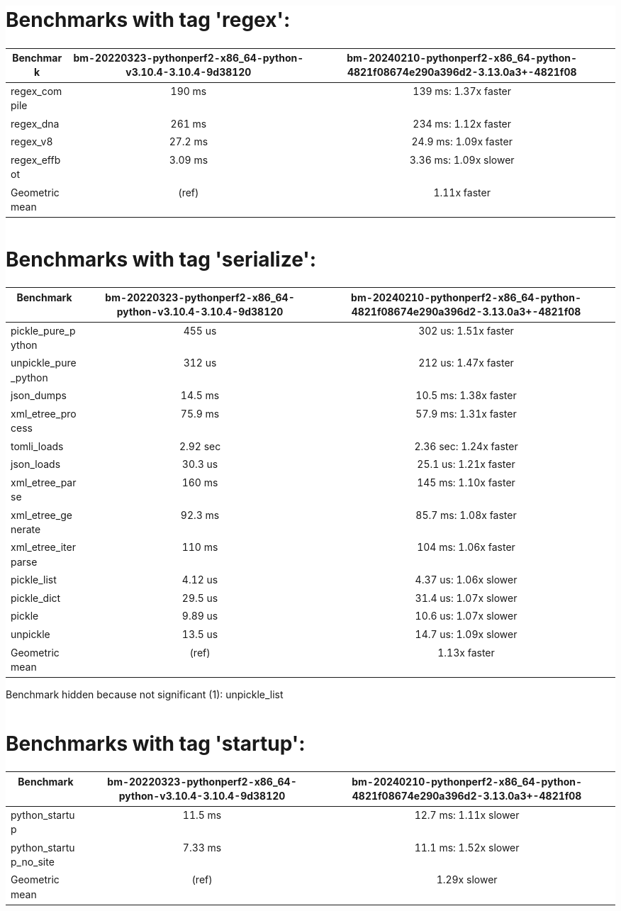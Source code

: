 Benchmarks with tag 'regex':
============================

| Benchmark      | bm-20220323-pythonperf2-x86_64-python-v3.10.4-3.10.4-9d38120 | bm-20240210-pythonperf2-x86_64-python-4821f08674e290a396d2-3.13.0a3+-4821f08 |
|----------------|:------------------------------------------------------------:|:----------------------------------------------------------------------------:|
| regex_compile  | 190 ms                                                       | 139 ms: 1.37x faster                                                         |
| regex_dna      | 261 ms                                                       | 234 ms: 1.12x faster                                                         |
| regex_v8       | 27.2 ms                                                      | 24.9 ms: 1.09x faster                                                        |
| regex_effbot   | 3.09 ms                                                      | 3.36 ms: 1.09x slower                                                        |
| Geometric mean | (ref)                                                        | 1.11x faster                                                                 |

Benchmarks with tag 'serialize':
================================

| Benchmark            | bm-20220323-pythonperf2-x86_64-python-v3.10.4-3.10.4-9d38120 | bm-20240210-pythonperf2-x86_64-python-4821f08674e290a396d2-3.13.0a3+-4821f08 |
|----------------------|:------------------------------------------------------------:|:----------------------------------------------------------------------------:|
| pickle_pure_python   | 455 us                                                       | 302 us: 1.51x faster                                                         |
| unpickle_pure_python | 312 us                                                       | 212 us: 1.47x faster                                                         |
| json_dumps           | 14.5 ms                                                      | 10.5 ms: 1.38x faster                                                        |
| xml_etree_process    | 75.9 ms                                                      | 57.9 ms: 1.31x faster                                                        |
| tomli_loads          | 2.92 sec                                                     | 2.36 sec: 1.24x faster                                                       |
| json_loads           | 30.3 us                                                      | 25.1 us: 1.21x faster                                                        |
| xml_etree_parse      | 160 ms                                                       | 145 ms: 1.10x faster                                                         |
| xml_etree_generate   | 92.3 ms                                                      | 85.7 ms: 1.08x faster                                                        |
| xml_etree_iterparse  | 110 ms                                                       | 104 ms: 1.06x faster                                                         |
| pickle_list          | 4.12 us                                                      | 4.37 us: 1.06x slower                                                        |
| pickle_dict          | 29.5 us                                                      | 31.4 us: 1.07x slower                                                        |
| pickle               | 9.89 us                                                      | 10.6 us: 1.07x slower                                                        |
| unpickle             | 13.5 us                                                      | 14.7 us: 1.09x slower                                                        |
| Geometric mean       | (ref)                                                        | 1.13x faster                                                                 |

Benchmark hidden because not significant (1): unpickle_list

Benchmarks with tag 'startup':
==============================

| Benchmark              | bm-20220323-pythonperf2-x86_64-python-v3.10.4-3.10.4-9d38120 | bm-20240210-pythonperf2-x86_64-python-4821f08674e290a396d2-3.13.0a3+-4821f08 |
|------------------------|:------------------------------------------------------------:|:----------------------------------------------------------------------------:|
| python_startup         | 11.5 ms                                                      | 12.7 ms: 1.11x slower                                                        |
| python_startup_no_site | 7.33 ms                                                      | 11.1 ms: 1.52x slower                                                        |
| Geometric mean         | (ref)                                                        | 1.29x slower                                                                 |
